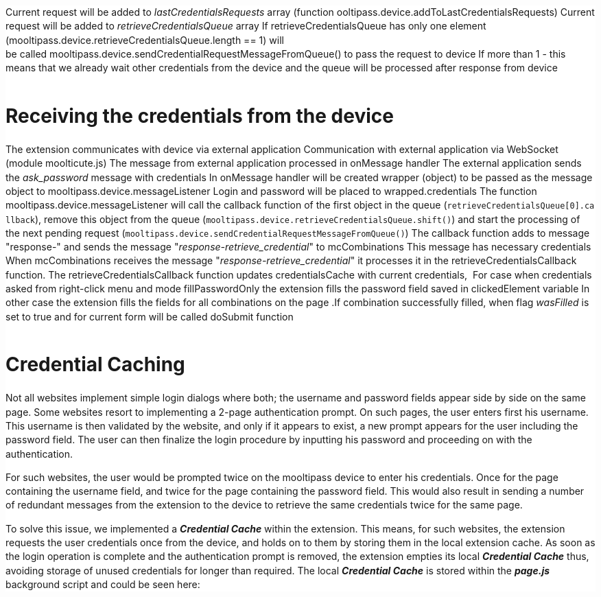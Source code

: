 Current request will be added to _lastCredentialsRequests_ array (function ooltipass.device.addToLastCredentialsRequests)
Current request will be added to _retrieveCredentialsQueue_ array
If retrieveCredentialsQueue has only one element (mooltipass.device.retrieveCredentialsQueue.length == 1) will be called mooltipass.device.sendCredentialRequestMessageFromQueue() to pass the request to device
If more than 1 - this means that we already wait other credentials from the device and the queue will be processed after response from device

# Receiving the credentials from the device

The extension communicates with device via external application
Communication with external application via WebSocket (module moolticute.js)
The message from external application processed in onMessage handler
The external application sends the _ask_password_ message with credentials
In onMessage handler will be created wrapper (object) to be passed as the message object to mooltipass.device.messageListener
Login and password will be placed to wrapped.credentials
The function mooltipass.device.messageListener will call the callback function of the first object in the queue (`retrieveCredentialsQueue[0].callback`),
remove this object from the queue (`mooltipass.device.retrieveCredentialsQueue.shift()`)
and start the processing of the next pending request (`mooltipass.device.sendCredentialRequestMessageFromQueue()`)
The callback function adds to message "response-" and sends the message
"_response-retrieve_credential_" to mcCombinations
This message has necessary credentials
When mcCombinations receives the message "_response-retrieve_credential_" it processes it in the
retrieveCredentialsCallback function.
The retrieveCredentialsCallback function updates credentialsCache with current credentials, 
For case when credentials asked from right-click menu and mode fillPasswordOnly the extension fills the password field saved in clickedElement variable
In other case the extension fills the fields for all combinations on the page
.If combination successfully filled, when flag _wasFilled_ is set to true and for current form will be called doSubmit function

# Credential Caching

Not all websites implement simple login dialogs where both; the username and password fields appear side by side on the same page. Some websites resort to implementing a 2-page authentication prompt. On such pages, the user enters first his username. This username is then validated by the website, and only if it appears to exist, a new prompt appears for the user including the password field. The user can then finalize the login procedure by inputting his password and proceeding on with the authentication.

For such websites, the user would be prompted twice on the mooltipass device to enter his credentials. Once for the page containing the username field, and twice for the page containing the password field. This would also result in sending a number of redundant messages from the extension to the device to retrieve the same credentials twice for the same page.

To solve this issue, we implemented a ***Credential Cache*** within the extension. This means, for such websites, the extension requests the user credentials once from the device, and holds on to them by storing them in the local extension cache. As soon as the login operation is complete and the authentication prompt is removed, the extension empties its local ***Credential Cache*** thus, avoiding storage of unused credentials for longer than required. The local ***Credential Cache*** is stored within the ***page.js*** background script and could be seen here:
